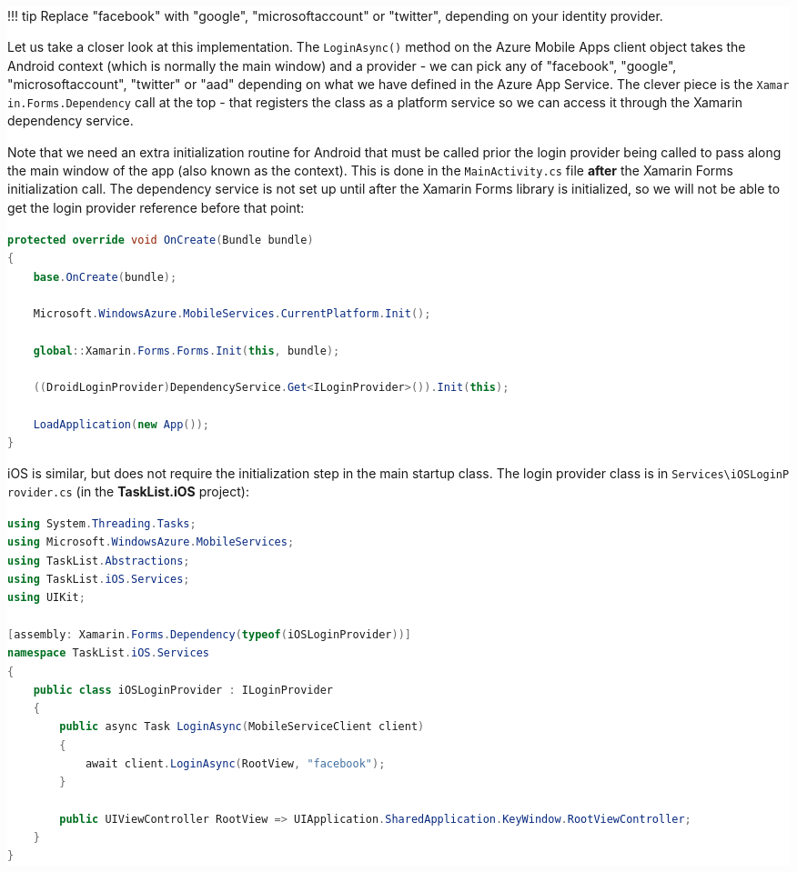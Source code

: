 !!! tip
    Replace "facebook" with "google", "microsoftaccount" or "twitter", depending on your identity provider.

Let us take a closer look at this implementation.  The `LoginAsync()` method on the Azure Mobile Apps client object
takes the Android context (which is normally the main window) and a provider - we can pick any of "facebook",
"google", "microsoftaccount", "twitter" or "aad" depending on what we have defined in the Azure App Service.  The
clever piece is the `Xamarin.Forms.Dependency` call at the top - that registers the class as a platform service
so we can access it through the Xamarin dependency service.

Note that we need an extra initialization routine for Android that must be called prior the login provider being
called to pass along the main window of the app (also known as the context).  This is done in the `MainActivity.cs`
file **after** the Xamarin Forms initialization call.  The dependency service is not set up until after the Xamarin
Forms library is initialized, so we will not be able to get the login provider reference before that point:

```csharp
protected override void OnCreate(Bundle bundle)
{
    base.OnCreate(bundle);

    Microsoft.WindowsAzure.MobileServices.CurrentPlatform.Init();

    global::Xamarin.Forms.Forms.Init(this, bundle);

    ((DroidLoginProvider)DependencyService.Get<ILoginProvider>()).Init(this);

    LoadApplication(new App());
}
```

iOS is similar, but does not require the initialization step in the main startup class.  The login provider class
is in `Services\iOSLoginProvider.cs` (in the **TaskList.iOS** project):

```csharp
using System.Threading.Tasks;
using Microsoft.WindowsAzure.MobileServices;
using TaskList.Abstractions;
using TaskList.iOS.Services;
using UIKit;

[assembly: Xamarin.Forms.Dependency(typeof(iOSLoginProvider))]
namespace TaskList.iOS.Services
{
    public class iOSLoginProvider : ILoginProvider
    {
        public async Task LoginAsync(MobileServiceClient client)
        {
            await client.LoginAsync(RootView, "facebook");
        }

        public UIViewController RootView => UIApplication.SharedApplication.KeyWindow.RootViewController;
    }
}
```


[img2]: img/fb-dev-1.PNG
[img3]: img/fb-dev-2.PNG
[img4]: img/fb-dev-3.PNG
[img5]: img/fb-dev-4.PNG
[img6]: img/fb-dev-5.PNG
[img7]: img/auth-success.PNG
[img8]: img/goog-dev-1.PNG
[img9]: img/goog-dev-2.PNG
[img10]: img/goog-dev-3.PNG
[img11]: img/goog-dev-4.PNG
[img12]: img/goog-dev-5.PNG
[img13]: img/goog-dev-6.PNG
[img14]: img/msa-dev-1.PNG
[img15]: img/msa-dev-2.PNG
[img16]: img/msa-dev-3.PNG
[img17]: img/msa-dev-4.PNG
[img18]: img/msa-dev-5.PNG
[img19]: img/msa-dev-6.PNG
[img20]: img/msa-dev-7.PNG
[img21]: img/twtr-dev-1.PNG
[img22]: img/twtr-dev-2.PNG
[img23]: img/twtr-dev-3.PNG
[img58]: img/img58.png
[chapter1]: ../chapter1/firstapp_pc.md
[portal]: https://portal.azure.com/
[8]: https://facebook.com/
[9]: https://developers.facebook.com/
[10]: https://github.com/adrianhall/develop-mobile-apps-with-csharp-and-azure/tree/master/Chapter2
[11]: https://accounts.google.com/
[12]: https://console.developers.google.com/iam-admin/projects
[13]: https://apps.dev.microsoft.com/?mkt=en-us#/appList
[14]: https://twitter.com/
[15]: https://apps.twitter.com/
[22]: https://developer.xamarin.com/guides/xamarin-forms/dependency-service/